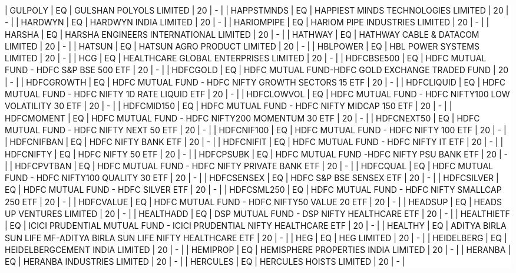 | GULPOLY | EQ | GULSHAN POLYOLS LIMITED | 20 | - |
| HAPPSTMNDS | EQ | HAPPIEST MINDS TECHNOLOGIES LIMITED | 20 | - |
| HARDWYN | EQ | HARDWYN INDIA LIMITED | 20 | - |
| HARIOMPIPE | EQ | HARIOM PIPE INDUSTRIES LIMITED | 20 | - |
| HARSHA | EQ | HARSHA ENGINEERS INTERNATIONAL LIMITED | 20 | - |
| HATHWAY | EQ | HATHWAY CABLE & DATACOM LIMITED | 20 | - |
| HATSUN | EQ | HATSUN AGRO PRODUCT LIMITED | 20 | - |
| HBLPOWER | EQ | HBL POWER SYSTEMS LIMITED | 20 | - |
| HCG | EQ | HEALTHCARE GLOBAL ENTERPRISES LIMITED | 20 | - |
| HDFCBSE500 | EQ | HDFC MUTUAL FUND - HDFC S&P BSE 500 ETF | 20 | - |
| HDFCGOLD | EQ | HDFC MUTUAL FUND-HDFC GOLD EXCHANGE TRADED FUND | 20 | - |
| HDFCGROWTH | EQ | HDFC MUTUAL FUND - HDFC NIFTY GROWTH SECTORS 15 ETF | 20 | - |
| HDFCLIQUID | EQ | HDFC MUTUAL FUND - HDFC NIFTY 1D RATE LIQUID ETF | 20 | - |
| HDFCLOWVOL | EQ | HDFC MUTUAL FUND - HDFC NIFTY100 LOW VOLATILITY 30 ETF | 20 | - |
| HDFCMID150 | EQ | HDFC MUTUAL FUND - HDFC NIFTY MIDCAP 150 ETF | 20 | - |
| HDFCMOMENT | EQ | HDFC MUTUAL FUND - HDFC NIFTY200 MOMENTUM 30 ETF | 20 | - |
| HDFCNEXT50 | EQ | HDFC MUTUAL FUND - HDFC NIFTY NEXT 50 ETF | 20 | - |
| HDFCNIF100 | EQ | HDFC MUTUAL FUND - HDFC NIFTY 100 ETF | 20 | - |
| HDFCNIFBAN | EQ | HDFC NIFTY BANK ETF | 20 | - |
| HDFCNIFIT | EQ | HDFC MUTUAL FUND - HDFC NIFTY IT ETF | 20 | - |
| HDFCNIFTY | EQ | HDFC NIFTY 50 ETF | 20 | - |
| HDFCPSUBK | EQ | HDFC MUTUAL FUND -HDFC NIFTY PSU BANK ETF | 20 | - |
| HDFCPVTBAN | EQ | HDFC MUTUAL FUND - HDFC NIFTY PRIVATE BANK ETF | 20 | - |
| HDFCQUAL | EQ | HDFC MUTUAL FUND - HDFC NIFTY100 QUALITY 30 ETF | 20 | - |
| HDFCSENSEX | EQ | HDFC S&P BSE SENSEX ETF | 20 | - |
| HDFCSILVER | EQ | HDFC MUTUAL FUND - HDFC SILVER ETF | 20 | - |
| HDFCSML250 | EQ | HDFC MUTUAL FUND - HDFC NIFTY SMALLCAP 250 ETF | 20 | - |
| HDFCVALUE | EQ | HDFC MUTUAL FUND - HDFC NIFTY50 VALUE 20 ETF | 20 | - |
| HEADSUP | EQ | HEADS UP VENTURES LIMITED | 20 | - |
| HEALTHADD | EQ | DSP MUTUAL FUND - DSP NIFTY HEALTHCARE ETF | 20 | - |
| HEALTHIETF | EQ | ICICI PRUDENTIAL MUTUAL FUND - ICICI PRUDENTIAL NIFTY HEALTHCARE ETF | 20 | - |
| HEALTHY | EQ | ADITYA BIRLA SUN LIFE MF-ADITYA BIRLA SUN LIFE NIFTY HEALTHCARE ETF | 20 | - |
| HEG | EQ | HEG LIMITED | 20 | - |
| HEIDELBERG | EQ | HEIDELBERGCEMENT INDIA LIMITED | 20 | - |
| HEMIPROP | EQ | HEMISPHERE PROPERTIES INDIA LIMITED | 20 | - |
| HERANBA | EQ | HERANBA INDUSTRIES LIMITED | 20 | - |
| HERCULES | EQ | HERCULES HOISTS LIMITED | 20 | - |